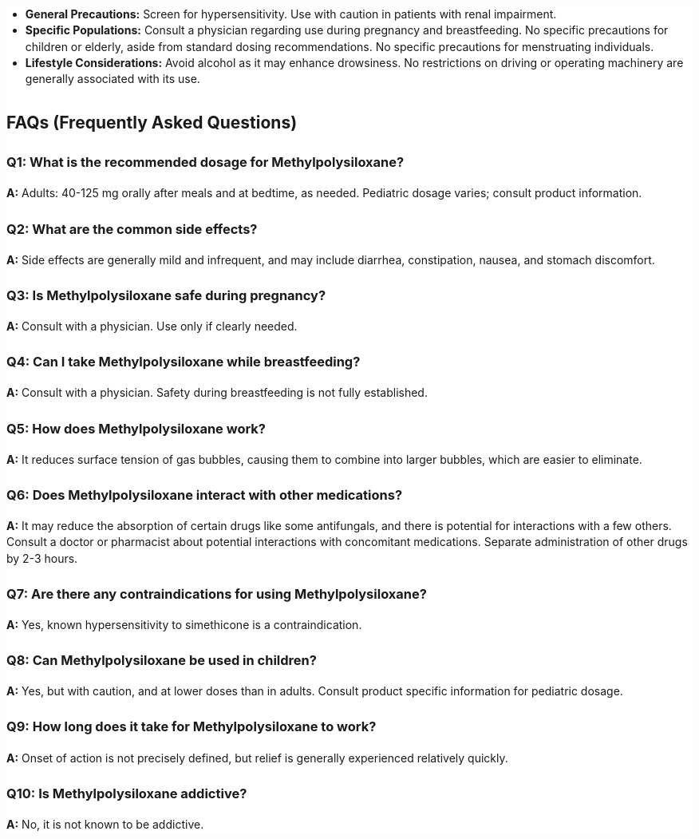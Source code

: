 - **General Precautions:** Screen for hypersensitivity.  Use with caution in patients with renal impairment.
- **Specific Populations:** Consult a physician regarding use during pregnancy and breastfeeding.  No specific precautions for children or elderly, aside from standard dosing recommendations.  No specific precautions for menstruating individuals.
- **Lifestyle Considerations:** Avoid alcohol as it may enhance drowsiness. No restrictions on driving or operating machinery are generally associated with its use.



## **FAQs (Frequently Asked Questions)**

### **Q1: What is the recommended dosage for Methylpolysiloxane?**
**A:** Adults: 40-125 mg orally after meals and at bedtime, as needed. Pediatric dosage varies; consult product information.

### **Q2:  What are the common side effects?**
**A:** Side effects are generally mild and infrequent, and may include diarrhea, constipation, nausea, and stomach discomfort.

### **Q3: Is Methylpolysiloxane safe during pregnancy?**
**A:** Consult with a physician.  Use only if clearly needed.

### **Q4: Can I take Methylpolysiloxane while breastfeeding?**
**A:**  Consult with a physician.  Safety during breastfeeding is not fully established.

### **Q5: How does Methylpolysiloxane work?**
**A:**  It reduces surface tension of gas bubbles, causing them to combine into larger bubbles, which are easier to eliminate.

### **Q6: Does Methylpolysiloxane interact with other medications?**
**A:** It may reduce the absorption of certain drugs like some antifungals, and there is potential for interactions with a few others. Consult a doctor or pharmacist about potential interactions with concomitant medications. Separate administration of other drugs by 2-3 hours.

### **Q7: Are there any contraindications for using Methylpolysiloxane?**
**A:** Yes, known hypersensitivity to simethicone is a contraindication.

### **Q8: Can Methylpolysiloxane be used in children?**
**A:** Yes, but with caution, and at lower doses than in adults. Consult product specific information for pediatric dosage.

### **Q9:  How long does it take for Methylpolysiloxane to work?**
**A:** Onset of action is not precisely defined, but relief is generally experienced relatively quickly.

### **Q10:  Is Methylpolysiloxane addictive?**
**A:** No, it is not known to be addictive.


